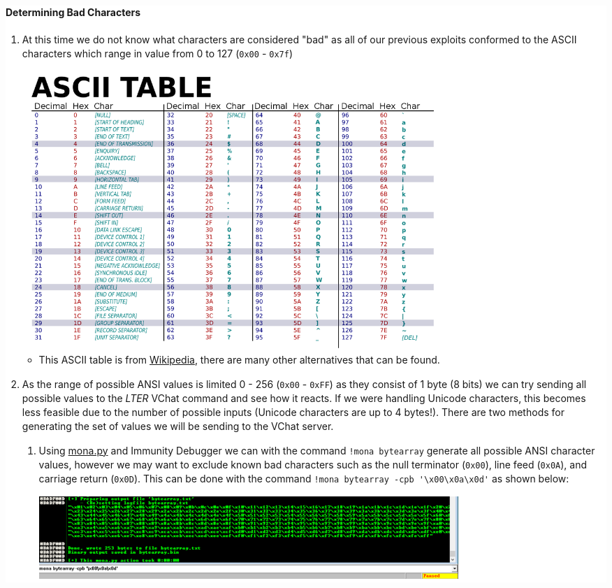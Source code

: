 #### Determining Bad Characters

1. At this time we do not know what characters are considered "bad" as all of our previous exploits conformed to the ASCII characters which range in value from 0 to 127 (`0x00` - `0x7f`)
	
	<img src="Images/Ascii-Wiki.png" width=600> 
	
	* This ASCII table is from [Wikipedia](https://simple.wikipedia.org/wiki/File:ASCII-Table-wide.svg), there are many other alternatives that can be found.

2. As the range of possible ANSI values is limited 0 - 256 (`0x00` - `0xFF`) as they consist of 1 byte (8 bits) we can try sending all possible values to the *LTER* VChat command and see how it reacts. If we were handling Unicode characters, this becomes less feasible due to the number of possible inputs (Unicode characters are up to 4 bytes!). There are two methods for generating the set of values we will be sending to the VChat server.

	1. Using [mona.py](https://github.com/corelan/mona) and Immunity Debugger we can with the command `!mona bytearray` generate all possible ANSI character values, however we may want to exclude known bad characters such as the null terminator (`0x00`), line feed (`0x0A`), and carriage return (`0x0D`). This can be done with the command `!mona bytearray -cpb '\x00\x0a\x0d'` as shown below:

		<img src="Images/I19.png" width=600>

